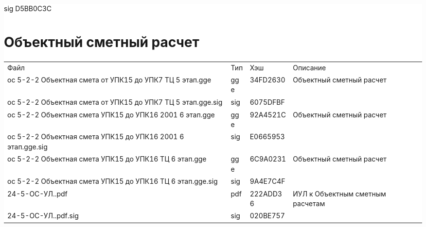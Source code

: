 <td>sig</td>
<td>D5BB0C3C</td>
<td></td>
</tr>
</tbody></table>

# Объектный сметный расчет

<table>
<tbody><tr>
<td>Файл</td>
<td>Тип</td>
<td>Хэш</td>
<td>Описание</td>
</tr>
<tr>
<td>ос 5-2-2 Объектная смета от УПК15 до УПК7 ТЦ 5 этап.gge</td>
<td>gge</td>
<td>34FD2630</td>
<td>Объектный сметный расчет</td>
</tr>
<tr>
<td>ос 5-2-2 Объектная смета от УПК15 до УПК7 ТЦ 5 этап.gge.sig</td>
<td>sig</td>
<td>6075DFBF</td>
<td></td>
</tr>
<tr>
<td>ос 5-2-2 Объектная смета УПК15 до УПК16 2001 6 этап.gge</td>
<td>gge</td>
<td>92A4521C</td>
<td>Объектный сметный расчет</td>
</tr>
<tr>
<td>ос 5-2-2 Объектная смета УПК15 до УПК16 2001 6 этап.gge.sig</td>
<td>sig</td>
<td>E0665953</td>
<td></td>
</tr>
<tr>
<td>ос 5-2-2 Объектная смета УПК15 до УПК16 ТЦ 6 этап.gge</td>
<td>gge</td>
<td>6C9A0231</td>
<td>Объектный сметный расчет</td>
</tr>
<tr>
<td>ос 5-2-2 Объектная смета УПК15 до УПК16 ТЦ 6 этап.gge.sig</td>
<td>sig</td>
<td>9A4E7C4F</td>
<td></td>
</tr>
<tr>
<td>24-5-ОС-УЛ..pdf</td>
<td>pdf</td>
<td>222ADD36</td>
<td>ИУЛ к Объектным сметным расчетам</td>
</tr>
<tr>
<td>24-5-ОС-УЛ..pdf.sig</td>
<td>sig</td>
<td>020BE757</td>
<td></td>
</tr>